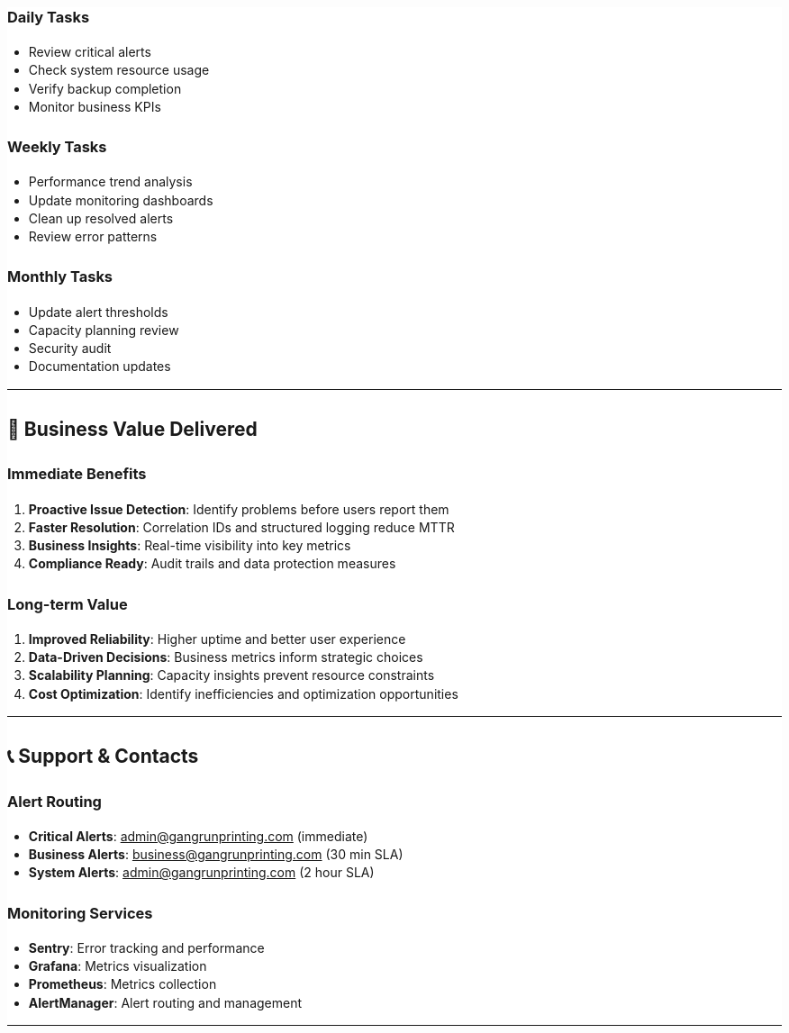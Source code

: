### **Daily Tasks**
- Review critical alerts
- Check system resource usage
- Verify backup completion
- Monitor business KPIs

### **Weekly Tasks**
- Performance trend analysis
- Update monitoring dashboards
- Clean up resolved alerts
- Review error patterns

### **Monthly Tasks**
- Update alert thresholds
- Capacity planning review
- Security audit
- Documentation updates

---

## 🎯 **Business Value Delivered**

### **Immediate Benefits**
1. **Proactive Issue Detection**: Identify problems before users report them
2. **Faster Resolution**: Correlation IDs and structured logging reduce MTTR
3. **Business Insights**: Real-time visibility into key metrics
4. **Compliance Ready**: Audit trails and data protection measures

### **Long-term Value**
1. **Improved Reliability**: Higher uptime and better user experience
2. **Data-Driven Decisions**: Business metrics inform strategic choices
3. **Scalability Planning**: Capacity insights prevent resource constraints
4. **Cost Optimization**: Identify inefficiencies and optimization opportunities

---

## 📞 **Support & Contacts**

### **Alert Routing**
- **Critical Alerts**: admin@gangrunprinting.com (immediate)
- **Business Alerts**: business@gangrunprinting.com (30 min SLA)
- **System Alerts**: admin@gangrunprinting.com (2 hour SLA)

### **Monitoring Services**
- **Sentry**: Error tracking and performance
- **Grafana**: Metrics visualization
- **Prometheus**: Metrics collection
- **AlertManager**: Alert routing and management

---